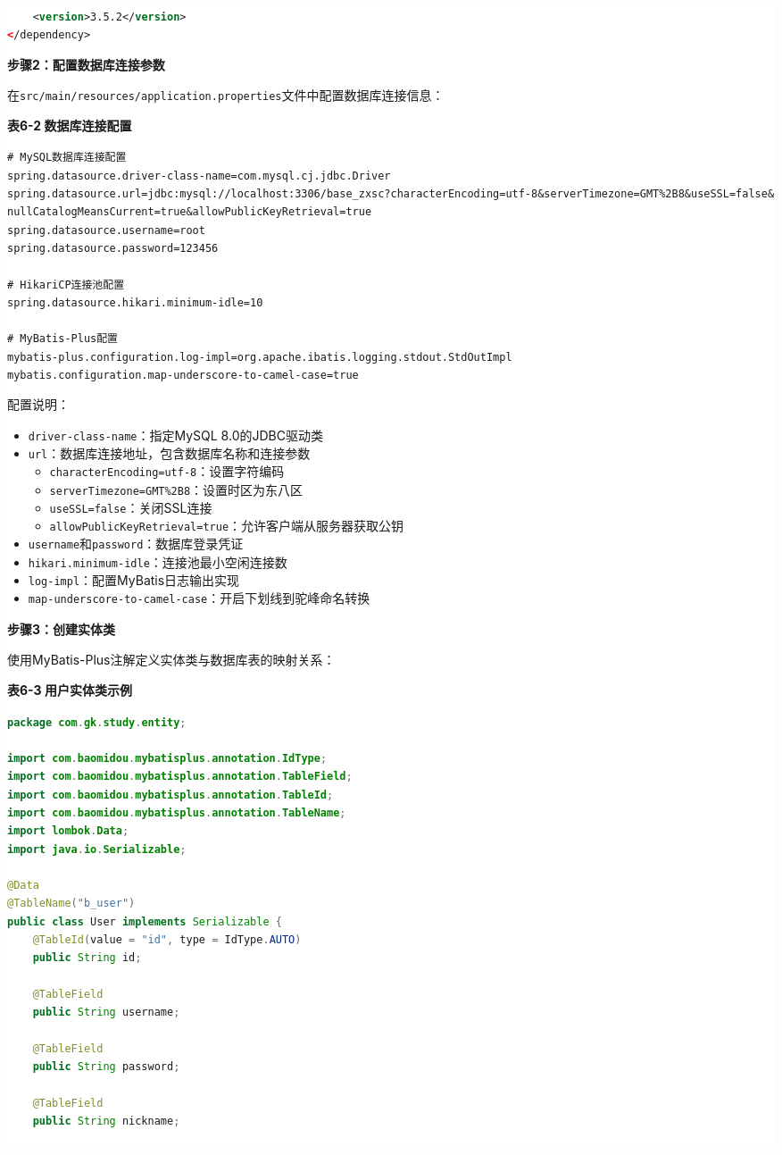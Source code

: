 ```xml
    <version>3.5.2</version>
</dependency>
```

**步骤2：配置数据库连接参数**

在`src/main/resources/application.properties`文件中配置数据库连接信息：

**表6-2 数据库连接配置**
```properties
# MySQL数据库连接配置
spring.datasource.driver-class-name=com.mysql.cj.jdbc.Driver
spring.datasource.url=jdbc:mysql://localhost:3306/base_zxsc?characterEncoding=utf-8&serverTimezone=GMT%2B8&useSSL=false&nullCatalogMeansCurrent=true&allowPublicKeyRetrieval=true
spring.datasource.username=root
spring.datasource.password=123456

# HikariCP连接池配置
spring.datasource.hikari.minimum-idle=10

# MyBatis-Plus配置
mybatis-plus.configuration.log-impl=org.apache.ibatis.logging.stdout.StdOutImpl
mybatis.configuration.map-underscore-to-camel-case=true
```

配置说明：
- `driver-class-name`：指定MySQL 8.0的JDBC驱动类
- `url`：数据库连接地址，包含数据库名称和连接参数
  - `characterEncoding=utf-8`：设置字符编码
  - `serverTimezone=GMT%2B8`：设置时区为东八区
  - `useSSL=false`：关闭SSL连接
  - `allowPublicKeyRetrieval=true`：允许客户端从服务器获取公钥
- `username`和`password`：数据库登录凭证
- `hikari.minimum-idle`：连接池最小空闲连接数
- `log-impl`：配置MyBatis日志输出实现
- `map-underscore-to-camel-case`：开启下划线到驼峰命名转换

**步骤3：创建实体类**

使用MyBatis-Plus注解定义实体类与数据库表的映射关系：

**表6-3 用户实体类示例**
```java
package com.gk.study.entity;

import com.baomidou.mybatisplus.annotation.IdType;
import com.baomidou.mybatisplus.annotation.TableField;
import com.baomidou.mybatisplus.annotation.TableId;
import com.baomidou.mybatisplus.annotation.TableName;
import lombok.Data;
import java.io.Serializable;

@Data
@TableName("b_user")
public class User implements Serializable {
    @TableId(value = "id", type = IdType.AUTO)
    public String id;
    
    @TableField
    public String username;
    
    @TableField
    public String password;
    
    @TableField
    public String nickname;
    
```